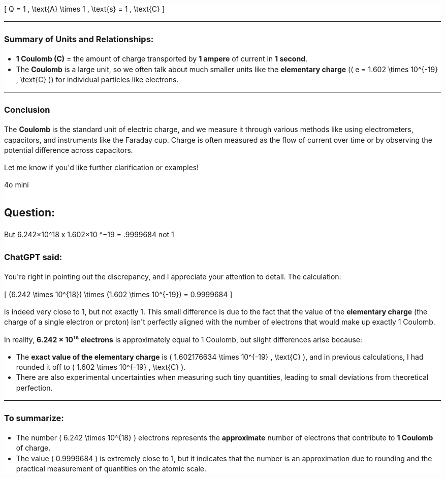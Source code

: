 \[
Q = 1 \, \text{A} \times 1 \, \text{s} = 1 \, \text{C}
\]

---

### **Summary of Units and Relationships:**

- **1 Coulomb (C)** = the amount of charge transported by **1 ampere** of current in **1 second**.
- The **Coulomb** is a large unit, so we often talk about much smaller units like the **elementary charge** (\( e = 1.602 \times 10^{-19} \, \text{C} \)) for individual particles like electrons.
  
---

### **Conclusion**

The **Coulomb** is the standard unit of electric charge, and we measure it through various methods like using electrometers, capacitors, and instruments like the Faraday cup. Charge is often measured as the flow of current over time or by observing the potential difference across capacitors.

Let me know if you'd like further clarification or examples!

4o mini

## Question:

But 6.242×10^18 x 1.602×10 ^−19 = .9999684 not 1

### ChatGPT said:

You're right in pointing out the discrepancy, and I appreciate your attention to detail. The calculation:

\[
(6.242 \times 10^{18}) \times (1.602 \times 10^{-19}) = 0.9999684
\]

is indeed very close to 1, but not exactly 1. This small difference is due to the fact that the value of the **elementary charge** (the charge of a single electron or proton) isn't perfectly aligned with the number of electrons that would make up exactly 1 Coulomb. 

In reality, **6.242 × 10¹⁸ electrons** is approximately equal to 1 Coulomb, but slight differences arise because:
- The **exact value of the elementary charge** is \( 1.602176634 \times 10^{-19} \, \text{C} \), and in previous calculations, I had rounded it off to \( 1.602 \times 10^{-19} \, \text{C} \).
- There are also experimental uncertainties when measuring such tiny quantities, leading to small deviations from theoretical perfection.

---

### To summarize:
- The number \( 6.242 \times 10^{18} \) electrons represents the **approximate** number of electrons that contribute to **1 Coulomb** of charge.
- The value \( 0.9999684 \) is extremely close to 1, but it indicates that the number is an approximation due to rounding and the practical measurement of quantities on the atomic scale.
